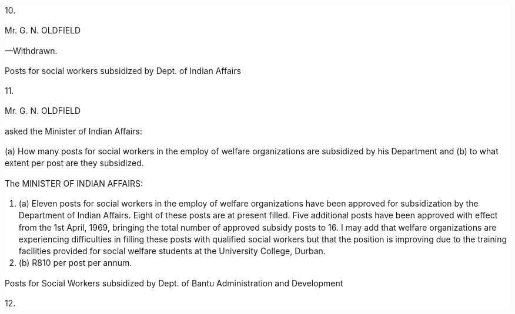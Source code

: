 </li>

</ol>

</answer>

<question by="#oldfield" to="#minister_of_social_welfare_and_pensions">

<num>10.</num>

<from>Mr. G. N. OLDFIELD</from>

<p>&#x2014;Withdrawn.</p>

</question>

</writtenStatements>

<writtenStatements>

<heading>Posts for social workers subsidized by Dept. of Indian Affairs</heading>

<question by="#oldfield" to="#minister_of_indian_affairs">

<num>11.</num>

<from>Mr. G. N. OLDFIELD</from>

<p>asked the Minister of Indian Affairs:</p>

<p>(a) How many posts for social workers in the employ of welfare organizations are subsidized by his Department and (b) to what extent per post are they subsidized.</p>

</question>

<answer by="#minister_of_indian_affairs" to="#oldfield">

<from>The MINISTER OF INDIAN AFFAIRS:</from>

<ol>

<li>(a) Eleven posts for social workers in the employ of welfare organizations have been approved for subsidization by the Department of Indian Affairs. Eight of these posts are at present filled. Five additional posts have been approved with effect from the 1st April, 1969, bringing the total number of approved subsidy posts to 16. I may add that welfare organizations are experiencing difficulties in filling these posts with qualified social workers but that the position is improving due to the training facilities provided for social welfare students at the University College, Durban.</li>

<li>(b) R810 per post per annum.</li>

</ol>

</answer>

</writtenStatements>

<writtenStatements>

<heading>Posts for Social Workers subsidized by Dept. of Bantu Administration and Development</heading>

<question by="#oldfield" to="#minister_of_bantu_administration_and_development">

<num>12.</num>
